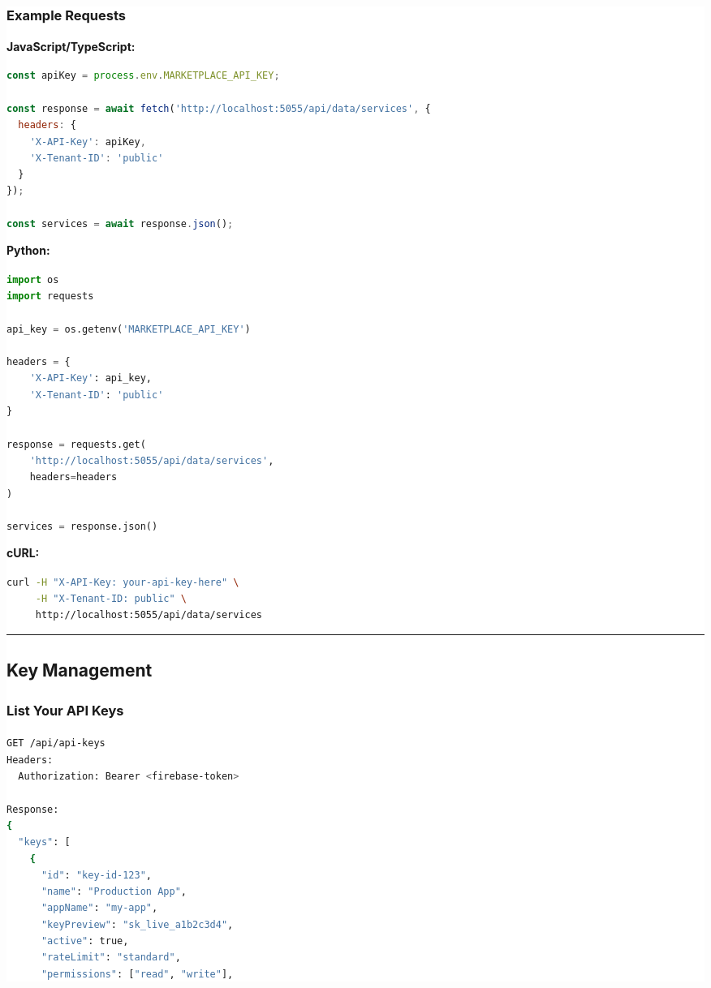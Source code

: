 ### Example Requests

**JavaScript/TypeScript:**
```javascript
const apiKey = process.env.MARKETPLACE_API_KEY;

const response = await fetch('http://localhost:5055/api/data/services', {
  headers: {
    'X-API-Key': apiKey,
    'X-Tenant-ID': 'public'
  }
});

const services = await response.json();
```

**Python:**
```python
import os
import requests

api_key = os.getenv('MARKETPLACE_API_KEY')

headers = {
    'X-API-Key': api_key,
    'X-Tenant-ID': 'public'
}

response = requests.get(
    'http://localhost:5055/api/data/services',
    headers=headers
)

services = response.json()
```

**cURL:**
```bash
curl -H "X-API-Key: your-api-key-here" \
     -H "X-Tenant-ID: public" \
     http://localhost:5055/api/data/services
```

---

## Key Management

### List Your API Keys

```bash
GET /api/api-keys
Headers:
  Authorization: Bearer <firebase-token>

Response:
{
  "keys": [
    {
      "id": "key-id-123",
      "name": "Production App",
      "appName": "my-app",
      "keyPreview": "sk_live_a1b2c3d4",
      "active": true,
      "rateLimit": "standard",
      "permissions": ["read", "write"],
```